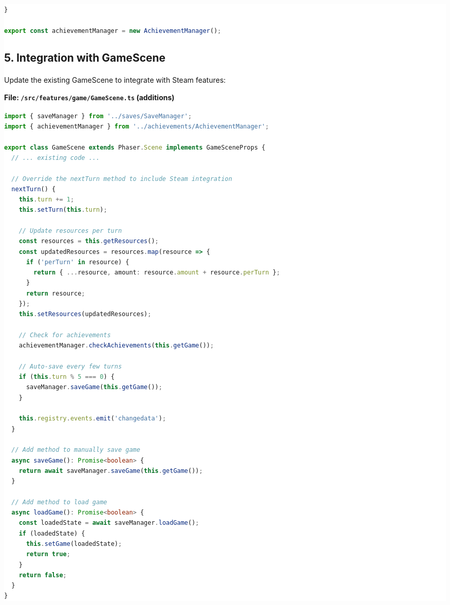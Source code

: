 ```typescript
}

export const achievementManager = new AchievementManager();
```

## 5. Integration with GameScene

Update the existing GameScene to integrate with Steam features:

**File: `/src/features/game/GameScene.ts` (additions)**
```typescript
import { saveManager } from '../saves/SaveManager';
import { achievementManager } from '../achievements/AchievementManager';

export class GameScene extends Phaser.Scene implements GameSceneProps {
  // ... existing code ...

  // Override the nextTurn method to include Steam integration
  nextTurn() {
    this.turn += 1;
    this.setTurn(this.turn);

    // Update resources per turn
    const resources = this.getResources();
    const updatedResources = resources.map(resource => {
      if ('perTurn' in resource) {
        return { ...resource, amount: resource.amount + resource.perTurn };
      }
      return resource;
    });
    this.setResources(updatedResources);

    // Check for achievements
    achievementManager.checkAchievements(this.getGame());

    // Auto-save every few turns
    if (this.turn % 5 === 0) {
      saveManager.saveGame(this.getGame());
    }

    this.registry.events.emit('changedata');
  }

  // Add method to manually save game
  async saveGame(): Promise<boolean> {
    return await saveManager.saveGame(this.getGame());
  }

  // Add method to load game
  async loadGame(): Promise<boolean> {
    const loadedState = await saveManager.loadGame();
    if (loadedState) {
      this.setGame(loadedState);
      return true;
    }
    return false;
  }
}
```
